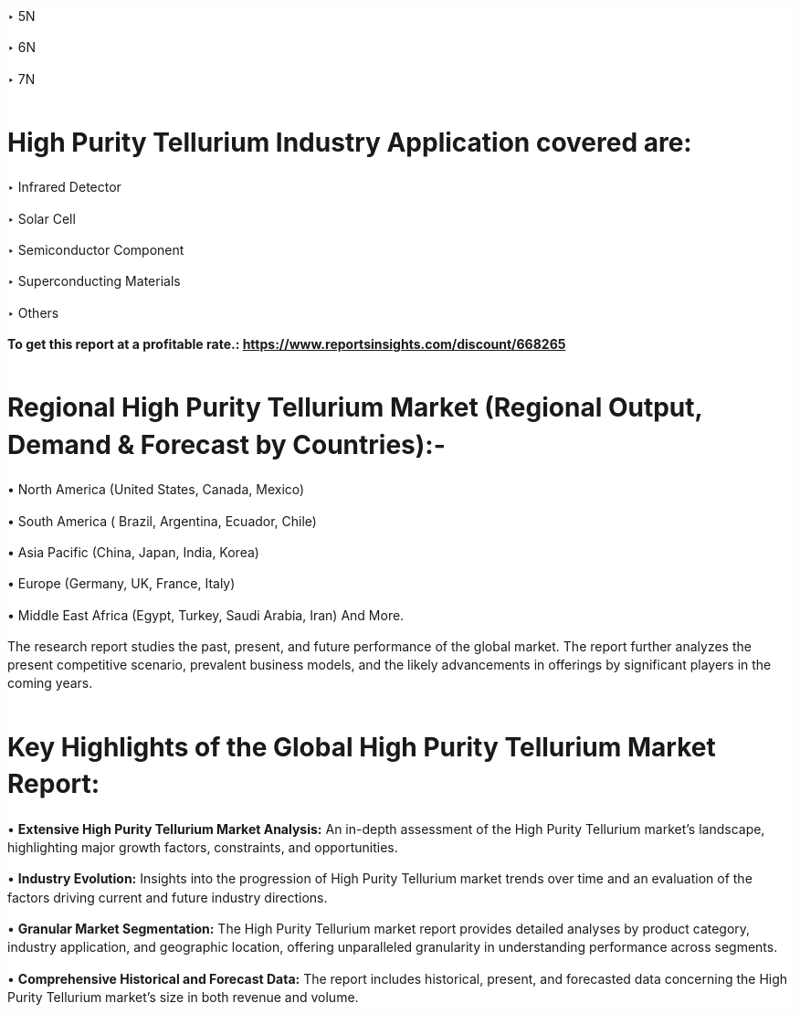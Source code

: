 ‣ 5N

‣ 6N

‣ 7N

# <strong>High Purity Tellurium Industry Application covered are:</strong>

‣ Infrared Detector

‣ Solar Cell

‣ Semiconductor Component

‣ Superconducting Materials

‣ Others

<strong>To get this report at a profitable rate.: <a href=https://www.reportsinsights.com/discount/668265>https://www.reportsinsights.com/discount/668265</a></strong></font>

# <strong>Regional High Purity Tellurium Market (Regional Output, Demand &amp; Forecast by Countries):-</strong>

• North America (United States, Canada, Mexico)

• South America ( Brazil, Argentina, Ecuador, Chile)

• Asia Pacific (China, Japan, India, Korea)

• Europe (Germany, UK, France, Italy)

• Middle East Africa (Egypt, Turkey, Saudi Arabia, Iran) And More.

The research report studies the past, present, and future performance of the global market. The report further analyzes the present competitive scenario, prevalent business models, and the likely advancements in offerings by significant players in the coming years.

# <strong>Key Highlights of the Global High Purity Tellurium Market Report:</strong>

• <strong>Extensive High Purity Tellurium Market Analysis:</strong> An in-depth assessment of the High Purity Tellurium market’s landscape, highlighting major growth factors, constraints, and opportunities.

• <strong>Industry Evolution:</strong> Insights into the progression of High Purity Tellurium market trends over time and an evaluation of the factors driving current and future industry directions.

• <strong>Granular Market Segmentation:</strong> The High Purity Tellurium market report provides detailed analyses by product category, industry application, and geographic location, offering unparalleled granularity in understanding performance across segments.

• <strong>Comprehensive Historical and Forecast Data:</strong> The report includes historical, present, and forecasted data concerning the High Purity Tellurium market’s size in both revenue and volume.
